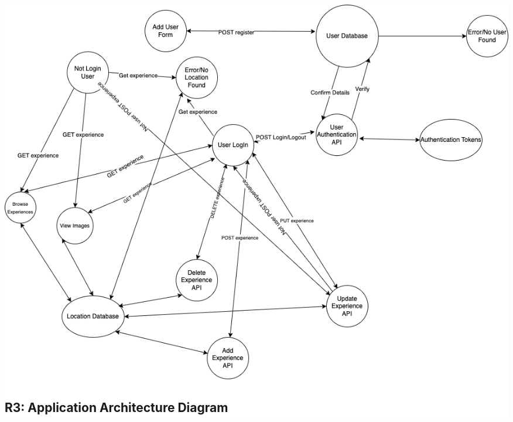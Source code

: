 ![Travel Log Data Flow Diagram](src/images/Travel_log_app.drawio.png)

## R3: Application Architecture Diagram
  